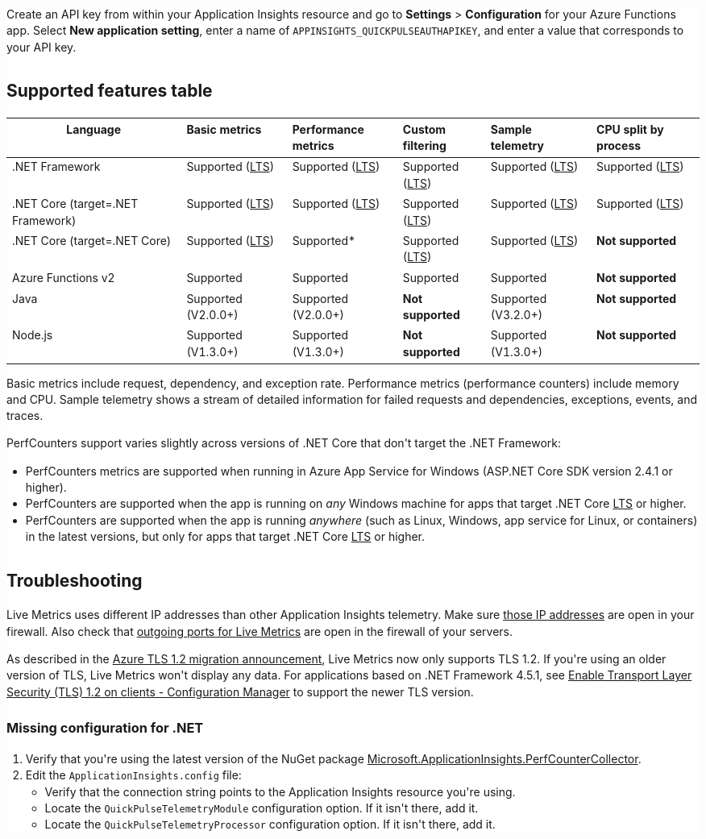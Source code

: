 Create an API key from within your Application Insights resource and go to **Settings** > **Configuration** for your Azure Functions app. Select **New application setting**, enter a name of `APPINSIGHTS_QUICKPULSEAUTHAPIKEY`, and enter a value that corresponds to your API key.

## Supported features table

| Language                         | Basic metrics       | Performance metrics | Custom filtering    | Sample telemetry    | CPU split by process |
|----------------------------------|:--------------------|:--------------------|:--------------------|:--------------------|:---------------------|
| .NET Framework                   | Supported ([LTS](https://dotnet.microsoft.com/platform/support/policy/dotnet-core)) | Supported ([LTS](https://dotnet.microsoft.com/platform/support/policy/dotnet-core)) | Supported ([LTS](https://dotnet.microsoft.com/platform/support/policy/dotnet-core)) | Supported ([LTS](https://dotnet.microsoft.com/platform/support/policy/dotnet-core)) | Supported ([LTS](https://dotnet.microsoft.com/platform/support/policy/dotnet-core))  |
| .NET Core (target=.NET Framework)| Supported ([LTS](https://dotnet.microsoft.com/platform/support/policy/dotnet-core)) | Supported ([LTS](https://dotnet.microsoft.com/platform/support/policy/dotnet-core)) | Supported ([LTS](https://dotnet.microsoft.com/platform/support/policy/dotnet-core)) | Supported ([LTS](https://dotnet.microsoft.com/platform/support/policy/dotnet-core)) | Supported ([LTS](https://dotnet.microsoft.com/platform/support/policy/dotnet-core))  |
| .NET Core (target=.NET Core)     | Supported ([LTS](https://dotnet.microsoft.com/platform/support/policy/dotnet-core)) | Supported*          | Supported ([LTS](https://dotnet.microsoft.com/platform/support/policy/dotnet-core)) | Supported ([LTS](https://dotnet.microsoft.com/platform/support/policy/dotnet-core)) | **Not supported**    |
| Azure Functions v2               | Supported           | Supported           | Supported           | Supported           | **Not supported**    |
| Java                             | Supported (V2.0.0+) | Supported (V2.0.0+) | **Not supported**   | Supported (V3.2.0+) | **Not supported**    |
| Node.js                          | Supported (V1.3.0+) | Supported (V1.3.0+) | **Not supported**   | Supported (V1.3.0+) | **Not supported**    |

Basic metrics include request, dependency, and exception rate. Performance metrics (performance counters) include memory and CPU. Sample telemetry shows a stream of detailed information for failed requests and dependencies, exceptions, events, and traces.

 PerfCounters support varies slightly across versions of .NET Core that don't target the .NET Framework:

- PerfCounters metrics are supported when running in Azure App Service for Windows (ASP.NET Core SDK version 2.4.1 or higher).
- PerfCounters are supported when the app is running on *any* Windows machine for apps that target .NET Core [LTS](https://dotnet.microsoft.com/platform/support/policy/dotnet-core) or higher.
- PerfCounters are supported when the app is running *anywhere* (such as Linux, Windows, app service for Linux, or containers) in the latest versions, but only for apps that target .NET Core [LTS](https://dotnet.microsoft.com/platform/support/policy/dotnet-core) or higher.

## Troubleshooting

Live Metrics uses different IP addresses than other Application Insights telemetry. Make sure [those IP addresses](./ip-addresses.md) are open in your firewall. Also check that [outgoing ports for Live Metrics](./ip-addresses.md#outgoing-ports) are open in the firewall of your servers.

As described in the [Azure TLS 1.2 migration announcement](https://azure.microsoft.com/updates/azuretls12/), Live Metrics now only supports TLS 1.2. If you're using an older version of TLS, Live Metrics won't display any data. For applications based on .NET Framework 4.5.1, see [Enable Transport Layer Security (TLS) 1.2 on clients - Configuration Manager](/mem/configmgr/core/plan-design/security/enable-tls-1-2-client#bkmk_net) to support the newer TLS version.

### Missing configuration for .NET

1. Verify that you're using the latest version of the NuGet package [Microsoft.ApplicationInsights.PerfCounterCollector](https://www.nuget.org/packages/Microsoft.ApplicationInsights.PerfCounterCollector).
1. Edit the `ApplicationInsights.config` file:
    * Verify that the connection string points to the Application Insights resource you're using.
    * Locate the `QuickPulseTelemetryModule` configuration option. If it isn't there, add it.
    * Locate the `QuickPulseTelemetryProcessor` configuration option. If it isn't there, add it.
         